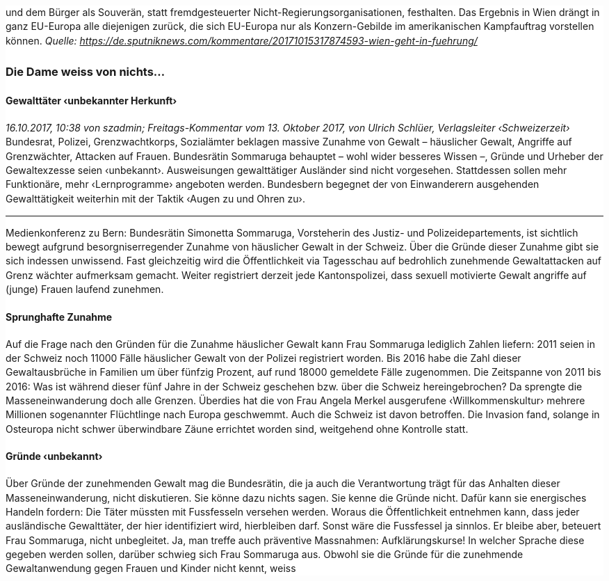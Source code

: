 und dem Bürger als Souverän, statt fremdgesteuerter Nicht-Regierungsorganisationen, festhalten. Das Ergebnis
in Wien drängt in ganz EU-Europa alle diejenigen zurück, die sich EU-Europa nur als Konzern-Gebilde im
amerikanischen Kampfauftrag vorstellen können.
_Quelle: https://de.sputniknews.com/kommentare/20171015317874593-wien-geht-in-fuehrung/_

### Die Dame weiss von nichts…
#### Gewalttäter ‹unbekannter Herkunft›
_16.10.2017, 10:38 von szadmin; Freitags-Kommentar vom 13. Oktober 2017, von Ulrich Schlüer, Verlagsleiter ‹Schweizerzeit›_
Bundesrat, Polizei, Grenzwachtkorps, Sozialämter beklagen massive Zunahme von Gewalt – häuslicher Gewalt,
Angriffe auf Grenzwächter, Attacken auf Frauen. Bundesrätin Sommaruga behauptet – wohl wider besseres
Wissen –, Gründe und Urheber der Gewaltexzesse seien ‹unbekannt›. Ausweisungen gewalttätiger Ausländer
sind nicht vorgesehen. Stattdessen sollen mehr Funktionäre, mehr ‹Lernprogramme› angeboten werden.
Bundesbern begegnet der von Einwanderern ausgehenden Gewalttätigkeit weiterhin mit der Taktik ‹Augen zu
und Ohren zu›.


-----

Medienkonferenz zu Bern: Bundesrätin Simonetta Sommaruga, Vorsteherin des Justiz- und Polizeidepartements,
ist sichtlich bewegt aufgrund besorgniserregender Zunahme von häuslicher Gewalt in der Schweiz. Über die
Gründe dieser Zunahme gibt sie sich indessen unwissend.
Fast gleichzeitig wird die Öffentlichkeit via Tagesschau auf bedrohlich zunehmende Gewaltattacken auf Grenz wächter aufmerksam gemacht. Weiter registriert derzeit jede Kantonspolizei, dass sexuell motivierte Gewalt angriffe auf (junge) Frauen laufend zunehmen.

#### Sprunghafte Zunahme
Auf die Frage nach den Gründen für die Zunahme häuslicher Gewalt kann Frau Sommaruga lediglich Zahlen
liefern: 2011 seien in der Schweiz noch 11000 Fälle häuslicher Gewalt von der Polizei registriert worden. Bis
2016 habe die Zahl dieser Gewaltausbrüche in Familien um über fünfzig Prozent, auf rund 18000 gemeldete
Fälle zugenommen.
Die Zeitspanne von 2011 bis 2016: Was ist während dieser fünf Jahre in der Schweiz geschehen bzw. über die
Schweiz hereingebrochen? Da sprengte die Masseneinwanderung doch alle Grenzen. Überdies hat die von Frau
Angela Merkel ausgerufene ‹Willkommenskultur› mehrere Millionen sogenannter Flüchtlinge nach Europa geschwemmt. Auch die Schweiz ist davon betroffen. Die Invasion fand, solange in Osteuropa nicht schwer überwindbare Zäune errichtet worden sind, weitgehend ohne Kontrolle statt.

#### Gründe ‹unbekannt›
Über Gründe der zunehmenden Gewalt mag die Bundesrätin, die ja auch die Verantwortung trägt für das Anhalten dieser Masseneinwanderung, nicht diskutieren. Sie könne dazu nichts sagen. Sie kenne die Gründe nicht.
Dafür kann sie energisches Handeln fordern: Die Täter müssten mit Fussfesseln versehen werden. Woraus die
Öffentlichkeit entnehmen kann, dass jeder ausländische Gewalttäter, der hier identifiziert wird, hierbleiben
darf. Sonst wäre die Fussfessel ja sinnlos. Er bleibe aber, beteuert Frau Sommaruga, nicht unbegleitet.
Ja, man treffe auch präventive Massnahmen: Aufklärungskurse! In welcher Sprache diese gegeben werden sollen,
darüber schwieg sich Frau Sommaruga aus.
Obwohl sie die Gründe für die zunehmende Gewaltanwendung gegen Frauen und Kinder nicht kennt, weiss
